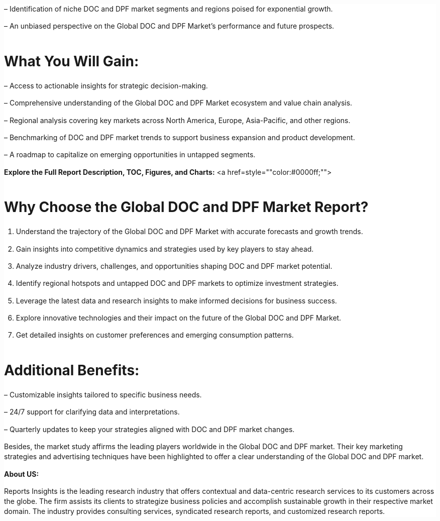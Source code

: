 – Identification of niche DOC and DPF market segments and regions poised for exponential growth.

– An unbiased perspective on the Global DOC and DPF Market’s performance and future prospects.

# <strong>What You Will Gain:</strong>

– Access to actionable insights for strategic decision-making.

– Comprehensive understanding of the Global DOC and DPF Market ecosystem and value chain analysis.

– Regional analysis covering key markets across North America, Europe, Asia-Pacific, and other regions.

– Benchmarking of DOC and DPF market trends to support business expansion and product development.

– A roadmap to capitalize on emerging opportunities in untapped segments.

<strong>Explore the Full Report Description, TOC, Figures, and Charts:</strong>
<a href=style=""color:#0000ff;""></a>

# <strong>Why Choose the Global DOC and DPF Market Report?</strong>

1. Understand the trajectory of the Global DOC and DPF Market with accurate forecasts and growth trends.

2. Gain insights into competitive dynamics and strategies used by key players to stay ahead.

3. Analyze industry drivers, challenges, and opportunities shaping DOC and DPF market potential.

4. Identify regional hotspots and untapped DOC and DPF markets to optimize investment strategies.

5. Leverage the latest data and research insights to make informed decisions for business success.

6. Explore innovative technologies and their impact on the future of the Global DOC and DPF Market.

7. Get detailed insights on customer preferences and emerging consumption patterns.

# <strong>Additional Benefits:</strong>

– Customizable insights tailored to specific business needs.

– 24/7 support for clarifying data and interpretations.

– Quarterly updates to keep your strategies aligned with DOC and DPF market changes.

Besides, the market study affirms the leading players worldwide in the Global DOC and DPF market. Their key marketing strategies and advertising techniques have been highlighted to offer a clear understanding of the Global DOC and DPF market.

<strong><strong>About US</strong>:</strong>

Reports Insights is the leading research industry that offers contextual and data-centric research services to its customers across the globe. The firm assists its clients to strategize business policies and accomplish sustainable growth in their respective market domain. The industry provides consulting services, syndicated research reports, and customized research reports.
